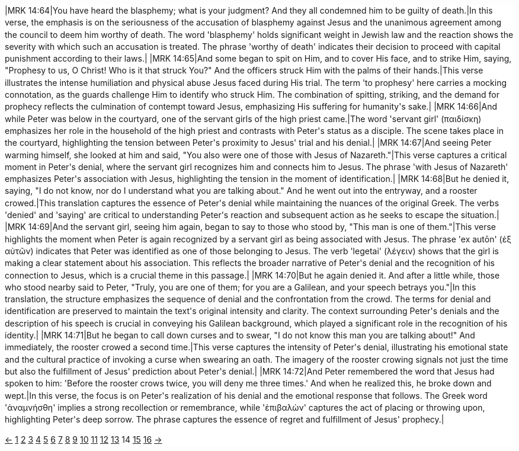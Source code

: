 |MRK 14:64|You have heard the blasphemy; what is your judgment? And they all condemned him to be guilty of death.|In this verse, the emphasis is on the seriousness of the accusation of blasphemy against Jesus and the unanimous agreement among the council to deem him worthy of death. The word 'blasphemy' holds significant weight in Jewish law and the reaction shows the severity with which such an accusation is treated. The phrase 'worthy of death' indicates their decision to proceed with capital punishment according to their laws.|
|MRK 14:65|And some began to spit on Him, and to cover His face, and to strike Him, saying, "Prophesy to us, O Christ! Who is it that struck You?" And the officers struck Him with the palms of their hands.|This verse illustrates the intense humiliation and physical abuse Jesus faced during His trial. The term 'to prophesy' here carries a mocking connotation, as the guards challenge Him to identify who struck Him. The combination of spitting, striking, and the demand for prophecy reflects the culmination of contempt toward Jesus, emphasizing His suffering for humanity's sake.|
|MRK 14:66|And while Peter was below in the courtyard, one of the servant girls of the high priest came.|The word 'servant girl' (παιδίσκη) emphasizes her role in the household of the high priest and contrasts with Peter's status as a disciple. The scene takes place in the courtyard, highlighting the tension between Peter's proximity to Jesus' trial and his denial.|
|MRK 14:67|And seeing Peter warming himself, she looked at him and said, "You also were one of those with Jesus of Nazareth."|This verse captures a critical moment in Peter's denial, where the servant girl recognizes him and connects him to Jesus. The phrase 'with Jesus of Nazareth' emphasizes Peter's association with Jesus, highlighting the tension in the moment of identification.|
|MRK 14:68|But he denied it, saying, "I do not know, nor do I understand what you are talking about." And he went out into the entryway, and a rooster crowed.|This translation captures the essence of Peter's denial while maintaining the nuances of the original Greek. The verbs 'denied' and 'saying' are critical to understanding Peter's reaction and subsequent action as he seeks to escape the situation.|
|MRK 14:69|And the servant girl, seeing him again, began to say to those who stood by, "This man is one of them."|This verse highlights the moment when Peter is again recognized by a servant girl as being associated with Jesus. The phrase 'ex autōn' (ἐξ αὐτῶν) indicates that Peter was identified as one of those belonging to Jesus. The verb 'legetai' (λέγειν) shows that the girl is making a clear statement about his association. This reflects the broader narrative of Peter's denial and the recognition of his connection to Jesus, which is a crucial theme in this passage.|
|MRK 14:70|But he again denied it. And after a little while, those who stood nearby said to Peter, "Truly, you are one of them; for you are a Galilean, and your speech betrays you."|In this translation, the structure emphasizes the sequence of denial and the confrontation from the crowd. The terms for denial and identification are preserved to maintain the text's original intensity and clarity. The context surrounding Peter's denials and the description of his speech is crucial in conveying his Galilean background, which played a significant role in the recognition of his identity.|
|MRK 14:71|But he began to call down curses and to swear, "I do not know this man you are talking about!" And immediately, the rooster crowed a second time.|This verse captures the intensity of Peter's denial, illustrating his emotional state and the cultural practice of invoking a curse when swearing an oath. The imagery of the rooster crowing signals not just the time but also the fulfillment of Jesus' prediction about Peter's denial.|
|MRK 14:72|And Peter remembered the word that Jesus had spoken to him: 'Before the rooster crows twice, you will deny me three times.' And when he realized this, he broke down and wept.|In this verse, the focus is on Peter's realization of his denial and the emotional response that follows. The Greek word 'ἀναμνήσθη' implies a strong recollection or remembrance, while 'ἐπιβαλὼν' captures the act of placing or throwing upon, highlighting Peter's deep sorrow. The phrase captures the essence of regret and fulfillment of Jesus' prophecy.|


[<-](./chapter_13.md) [1](./chapter_1.md) [2](./chapter_2.md) [3](./chapter_3.md) [4](./chapter_4.md) [5](./chapter_5.md) [6](./chapter_6.md) [7](./chapter_7.md) [8](./chapter_8.md) [9](./chapter_9.md) [10](./chapter_10.md) [11](./chapter_11.md) [12](./chapter_12.md) [13](./chapter_13.md) 14 [15](./chapter_15.md) [16](./chapter_16.md) [->](./chapter_15.md)